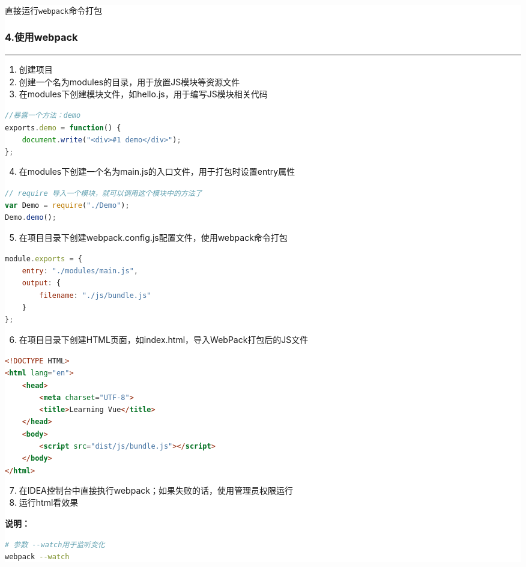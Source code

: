 直接运行`webpack`命令打包



### 4.使用webpack

------

1. 创建项目
2. 创建一个名为modules的目录，用于放置JS模块等资源文件
3. 在modules下创建模块文件，如hello.js，用于编写JS模块相关代码

```javascript
//暴露一个方法：demo
exports.demo = function() {
    document.write("<div>#1 demo</div>");
};
```

4. 在modules下创建一个名为main.js的入口文件，用于打包时设置entry属性

```javascript
// require 导入一个模块，就可以调用这个模块中的方法了
var Demo = require("./Demo");
Demo.demo();
```

5. 在项目目录下创建webpack.config.js配置文件，使用webpack命令打包

```javascript
module.exports = {
    entry: "./modules/main.js",
    output: {
        filename: "./js/bundle.js"
    }
};
```

6. 在项目目录下创建HTML页面，如index.html，导入WebPack打包后的JS文件

```html
<!DOCTYPE HTML>
<html lang="en">
    <head>
        <meta charset="UTF-8">
        <title>Learning Vue</title>
    </head>
    <body>
        <script src="dist/js/bundle.js"></script>
    </body>
</html>
```

7. 在IDEA控制台中直接执行webpack；如果失败的话，使用管理员权限运行
8. 运行html看效果

**说明：**

```bash
# 参数 --watch用于监听变化
webpack --watch
```
